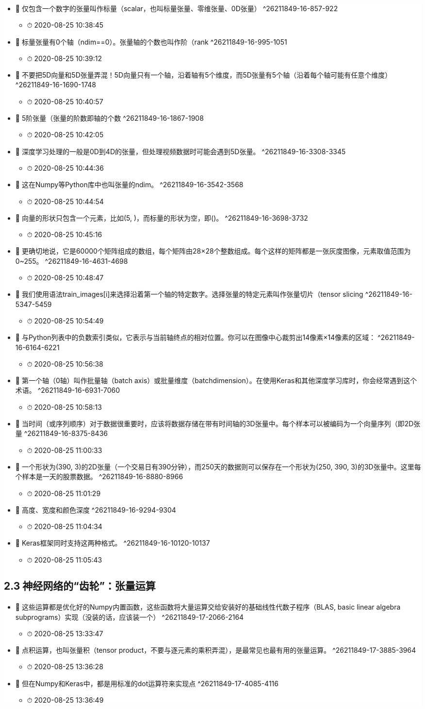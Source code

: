 - 📌 仅包含一个数字的张量叫作标量（scalar，也叫标量张量、零维张量、0D张量） ^26211849-16-857-922
    - ⏱ 2020-08-25 10:38:45 

- 📌 标量张量有0个轴（ndim==0）。张量轴的个数也叫作阶（rank ^26211849-16-995-1051
    - ⏱ 2020-08-25 10:39:12 

- 📌 不要把5D向量和5D张量弄混！5D向量只有一个轴，沿着轴有5个维度，而5D张量有5个轴（沿着每个轴可能有任意个维度） ^26211849-16-1690-1748
    - ⏱ 2020-08-25 10:40:57 

- 📌 5阶张量（张量的阶数即轴的个数 ^26211849-16-1867-1908
    - ⏱ 2020-08-25 10:42:05 

- 📌 深度学习处理的一般是0D到4D的张量，但处理视频数据时可能会遇到5D张量。 ^26211849-16-3308-3345
    - ⏱ 2020-08-25 10:44:36 

- 📌 这在Numpy等Python库中也叫张量的ndim。 ^26211849-16-3542-3568
    - ⏱ 2020-08-25 10:44:54 

- 📌 向量的形状只包含一个元素，比如(5, )，而标量的形状为空，即()。 ^26211849-16-3698-3732
    - ⏱ 2020-08-25 10:45:16 

- 📌 更确切地说，它是60000个矩阵组成的数组，每个矩阵由28×28个整数组成。每个这样的矩阵都是一张灰度图像，元素取值范围为0~255。 ^26211849-16-4631-4698
    - ⏱ 2020-08-25 10:48:47 

- 📌 我们使用语法train_images[i]来选择沿着第一个轴的特定数字。选择张量的特定元素叫作张量切片（tensor slicing ^26211849-16-5347-5459
    - ⏱ 2020-08-25 10:54:49 

- 📌 与Python列表中的负数索引类似，它表示与当前轴终点的相对位置。你可以在图像中心裁剪出14像素×14像素的区域： ^26211849-16-6164-6221
    - ⏱ 2020-08-25 10:56:38 

- 📌 第一个轴（0轴）叫作批量轴（batch axis）或批量维度（batchdimension）。在使用Keras和其他深度学习库时，你会经常遇到这个术语。 ^26211849-16-6931-7060
    - ⏱ 2020-08-25 10:58:13 

- 📌 当时间（或序列顺序）对于数据很重要时，应该将数据存储在带有时间轴的3D张量中。每个样本可以被编码为一个向量序列（即2D张量 ^26211849-16-8375-8436
    - ⏱ 2020-08-25 11:00:33 

- 📌 一个形状为(390, 3)的2D张量（一个交易日有390分钟），而250天的数据则可以保存在一个形状为(250, 390, 3)的3D张量中。这里每个样本是一天的股票数据。 ^26211849-16-8880-8966
    - ⏱ 2020-08-25 11:01:29 

- 📌 高度、宽度和颜色深度 ^26211849-16-9294-9304
    - ⏱ 2020-08-25 11:04:34 

- 📌 Keras框架同时支持这两种格式。 ^26211849-16-10120-10137
    - ⏱ 2020-08-25 11:05:43 
## 2.3 神经网络的“齿轮”：张量运算


- 📌 这些运算都是优化好的Numpy内置函数，这些函数将大量运算交给安装好的基础线性代数子程序（BLAS, basic linear algebra subprograms）实现（没装的话，应该装一个） ^26211849-17-2066-2164
    - ⏱ 2020-08-25 13:33:47 

- 📌 点积运算，也叫张量积（tensor product，不要与逐元素的乘积弄混），是最常见也最有用的张量运算。 ^26211849-17-3885-3964
    - ⏱ 2020-08-25 13:36:28 

- 📌 但在Numpy和Keras中，都是用标准的dot运算符来实现点 ^26211849-17-4085-4116
    - ⏱ 2020-08-25 13:36:49 
